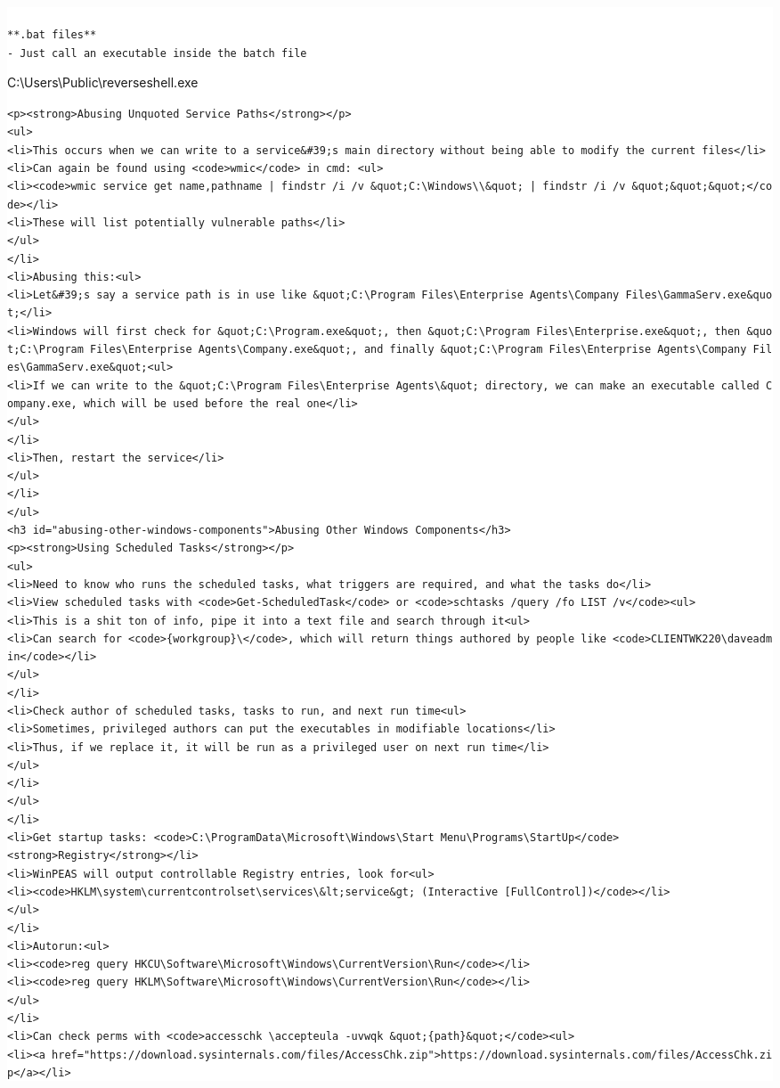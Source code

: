 <pre><code>
**.bat <span class="hljs-built_in">files</span>**
- Just call <span class="hljs-keyword">an</span> executable inside <span class="hljs-keyword">the</span> batch <span class="hljs-built_in">file</span>
</code></pre><p>C:\Users\Public\reverseshell.exe
```</p>
<p><strong>Abusing Unquoted Service Paths</strong></p>
<ul>
<li>This occurs when we can write to a service&#39;s main directory without being able to modify the current files</li>
<li>Can again be found using <code>wmic</code> in cmd: <ul>
<li><code>wmic service get name,pathname | findstr /i /v &quot;C:\Windows\\&quot; | findstr /i /v &quot;&quot;&quot;</code></li>
<li>These will list potentially vulnerable paths</li>
</ul>
</li>
<li>Abusing this:<ul>
<li>Let&#39;s say a service path is in use like &quot;C:\Program Files\Enterprise Agents\Company Files\GammaServ.exe&quot;</li>
<li>Windows will first check for &quot;C:\Program.exe&quot;, then &quot;C:\Program Files\Enterprise.exe&quot;, then &quot;C:\Program Files\Enterprise Agents\Company.exe&quot;, and finally &quot;C:\Program Files\Enterprise Agents\Company Files\GammaServ.exe&quot;<ul>
<li>If we can write to the &quot;C:\Program Files\Enterprise Agents\&quot; directory, we can make an executable called Company.exe, which will be used before the real one</li>
</ul>
</li>
<li>Then, restart the service</li>
</ul>
</li>
</ul>
<h3 id="abusing-other-windows-components">Abusing Other Windows Components</h3>
<p><strong>Using Scheduled Tasks</strong></p>
<ul>
<li>Need to know who runs the scheduled tasks, what triggers are required, and what the tasks do</li>
<li>View scheduled tasks with <code>Get-ScheduledTask</code> or <code>schtasks /query /fo LIST /v</code><ul>
<li>This is a shit ton of info, pipe it into a text file and search through it<ul>
<li>Can search for <code>{workgroup}\</code>, which will return things authored by people like <code>CLIENTWK220\daveadmin</code></li>
</ul>
</li>
<li>Check author of scheduled tasks, tasks to run, and next run time<ul>
<li>Sometimes, privileged authors can put the executables in modifiable locations</li>
<li>Thus, if we replace it, it will be run as a privileged user on next run time</li>
</ul>
</li>
</ul>
</li>
<li>Get startup tasks: <code>C:\ProgramData\Microsoft\Windows\Start Menu\Programs\StartUp</code>
<strong>Registry</strong></li>
<li>WinPEAS will output controllable Registry entries, look for<ul>
<li><code>HKLM\system\currentcontrolset\services\&lt;service&gt; (Interactive [FullControl])</code></li>
</ul>
</li>
<li>Autorun:<ul>
<li><code>reg query HKCU\Software\Microsoft\Windows\CurrentVersion\Run</code></li>
<li><code>reg query HKLM\Software\Microsoft\Windows\CurrentVersion\Run</code></li>
</ul>
</li>
<li>Can check perms with <code>accesschk \accepteula -uvwqk &quot;{path}&quot;</code><ul>
<li><a href="https://download.sysinternals.com/files/AccessChk.zip">https://download.sysinternals.com/files/AccessChk.zip</a></li>
```